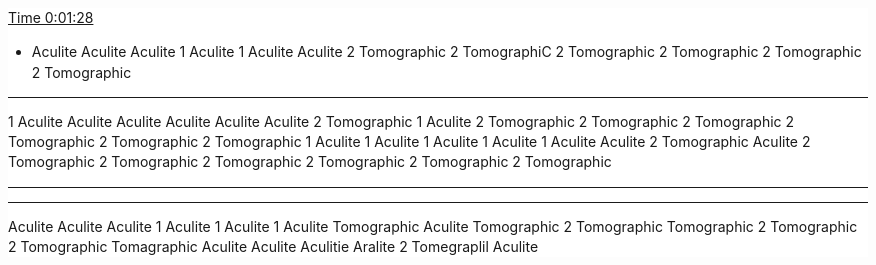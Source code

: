  [Time 0:01:28](https://youtu.be/vMDEij_0G_c?t=83) 
- Aculite
Aculite
Aculite
1 Aculite
1 Aculite
Aculite
2 Tomographic
2 TomographiC
2 Tomographic
2 Tomographic
2 Tomographic
2 Tomographic
- -- -- -
1 Aculite
Aculite
Aculite
Aculite
Aculite
Aculite
2 Tomographic
1 Aculite
2 Tomographic
2 Tomographic
2 Tomographic
2 Tomographic
2 Tomographic
2 Tomographic
1 Aculite
1 Aculite
1 Aculite
1 Aculite
1 Aculite
Aculite
2 Tomographic
Aculite
2 Tomographic
2 Tomographic
2 Tomographic
2 Tomographic
2 Tomographic
2 Tomographic
--- --- -
-- -- -
Aculite
Aculite
Aculite
1 Aculite
1 Aculite
1 Aculite
Tomographic
Aculite
Tomographic
2 Tomographic
Tomographic
2 Tomographic
2 Tomographic
Tomagraphic
Aculite
Aculite
Aculitie
Aralite
2 Tomegraplil
Aculite